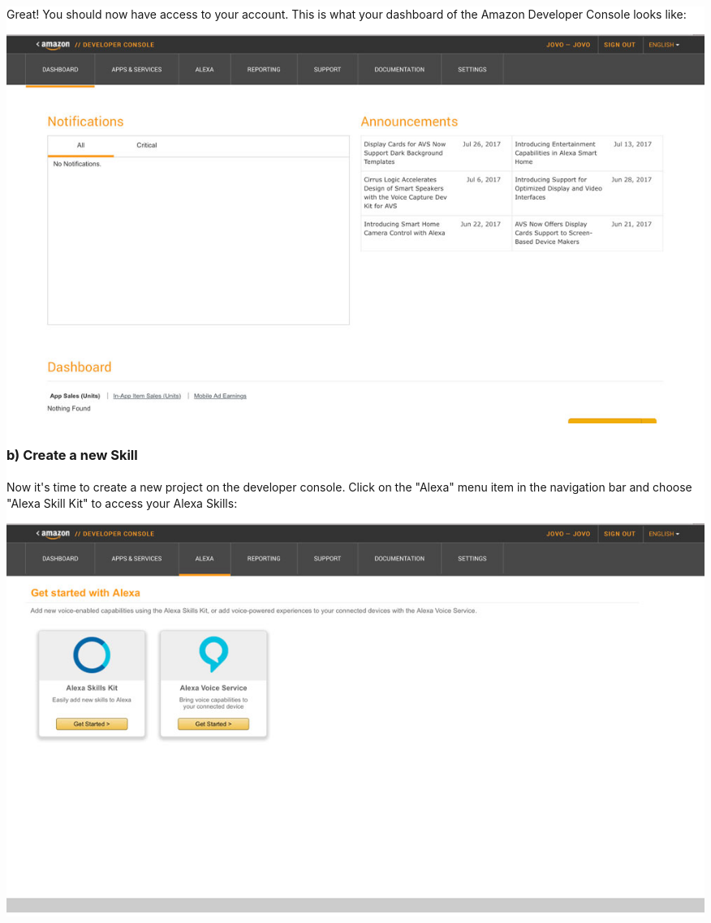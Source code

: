 Great! You should now have access to your account. This is what your dashboard of the Amazon Developer Console looks like: 

![](./img/amazon-developer-console.jpg)



### b) Create a new Skill

Now it's time to create a new project on the developer console. Click on the "Alexa" menu item in the navigation bar and choose "Alexa Skill Kit" to access your Alexa Skills: 

![](./img/get-started-with-alexa.jpg)
